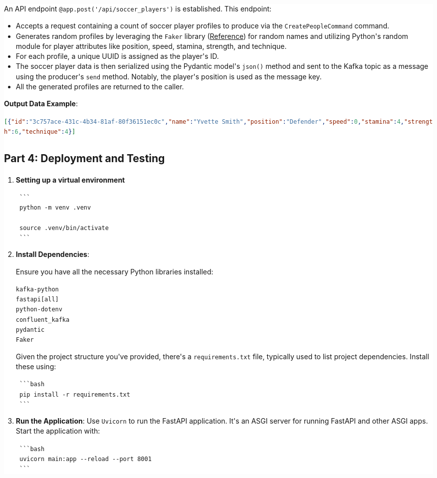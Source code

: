 
An API endpoint `@app.post('/api/soccer_players')` is established. This endpoint:

  - Accepts a request containing a count of soccer player profiles to produce via the `CreatePeopleCommand` command.
  - Generates random profiles by leveraging the `Faker` library ([Reference](https://zetcode.com/python/faker/)) for random names and utilizing Python's random module for player attributes like position, speed, stamina, strength, and technique.
  - For each profile, a unique UUID is assigned as the player's ID.
  - The soccer player data is then serialized using the Pydantic model's `json()` method and sent to the Kafka topic as a message using the producer's `send` method. Notably, the player's position is used as the message key.
  - All the generated profiles are returned to the caller.

**Output Data Example**:

```json
[{"id":"3c757ace-431c-4b34-81af-80f36151ec0c","name":"Yvette Smith","position":"Defender","speed":0,"stamina":4,"strength":6,"technique":4}]
```


## Part 4: Deployment and Testing

1. **Setting up a virtual environment**

        ```
        python -m venv .venv

        source .venv/bin/activate 
        ```

1. **Install Dependencies**:

    Ensure you have all the necessary Python libraries installed:

    ```
    kafka-python
    fastapi[all]
    python-dotenv
    confluent_kafka
    pydantic
    Faker
    ```
   Given the project structure you've provided, there's a `requirements.txt` file, typically used to list project dependencies. Install these using:

        ```bash
        pip install -r requirements.txt
        ```

2. **Run the Application**:
   Use `Uvicorn` to run the FastAPI application. It's an ASGI server for running FastAPI and other ASGI apps. Start the application with:

        ```bash
        uvicorn main:app --reload --port 8001
        ```

